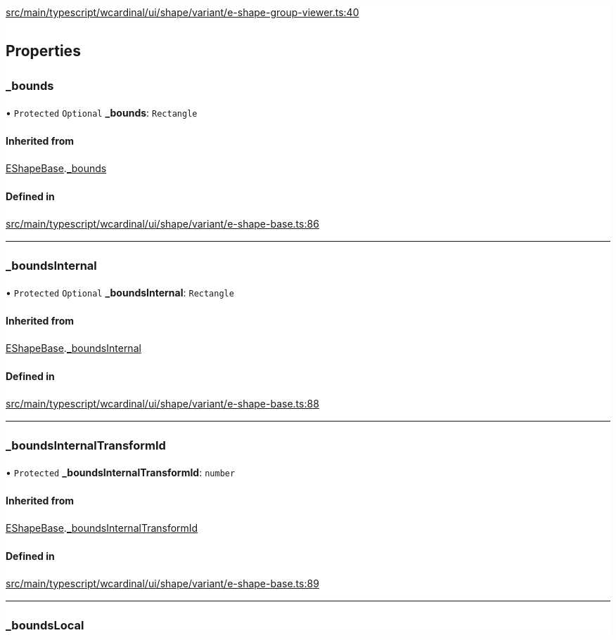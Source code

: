 [src/main/typescript/wcardinal/ui/shape/variant/e-shape-group-viewer.ts:40](https://github.com/winter-cardinal/winter-cardinal-ui/blob/v0.442.0/src/main/typescript/wcardinal/ui/shape/variant/e-shape-group-viewer.ts#L40)

## Properties

### \_bounds

• `Protected` `Optional` **\_bounds**: `Rectangle`

#### Inherited from

[EShapeBase](EShapeBase.md).[_bounds](EShapeBase.md#_bounds)

#### Defined in

[src/main/typescript/wcardinal/ui/shape/variant/e-shape-base.ts:86](https://github.com/winter-cardinal/winter-cardinal-ui/blob/v0.442.0/src/main/typescript/wcardinal/ui/shape/variant/e-shape-base.ts#L86)

___

### \_boundsInternal

• `Protected` `Optional` **\_boundsInternal**: `Rectangle`

#### Inherited from

[EShapeBase](EShapeBase.md).[_boundsInternal](EShapeBase.md#_boundsinternal)

#### Defined in

[src/main/typescript/wcardinal/ui/shape/variant/e-shape-base.ts:88](https://github.com/winter-cardinal/winter-cardinal-ui/blob/v0.442.0/src/main/typescript/wcardinal/ui/shape/variant/e-shape-base.ts#L88)

___

### \_boundsInternalTransformId

• `Protected` **\_boundsInternalTransformId**: `number`

#### Inherited from

[EShapeBase](EShapeBase.md).[_boundsInternalTransformId](EShapeBase.md#_boundsinternaltransformid)

#### Defined in

[src/main/typescript/wcardinal/ui/shape/variant/e-shape-base.ts:89](https://github.com/winter-cardinal/winter-cardinal-ui/blob/v0.442.0/src/main/typescript/wcardinal/ui/shape/variant/e-shape-base.ts#L89)

___

### \_boundsLocal
